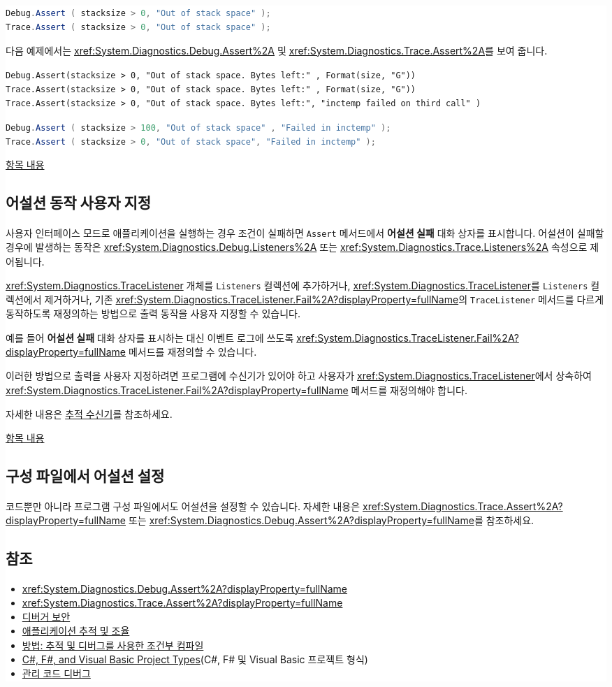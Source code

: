 ```csharp
Debug.Assert ( stacksize > 0, "Out of stack space" );
Trace.Assert ( stacksize > 0, "Out of stack space" );
```

 다음 예제에서는 <xref:System.Diagnostics.Debug.Assert%2A> 및 <xref:System.Diagnostics.Trace.Assert%2A>를 보여 줍니다.

```VB
Debug.Assert(stacksize > 0, "Out of stack space. Bytes left:" , Format(size, "G"))
Trace.Assert(stacksize > 0, "Out of stack space. Bytes left:" , Format(size, "G"))
Trace.Assert(stacksize > 0, "Out of stack space. Bytes left:", "inctemp failed on third call" )
```

```csharp
Debug.Assert ( stacksize > 100, "Out of stack space" , "Failed in inctemp" );
Trace.Assert ( stacksize > 0, "Out of stack space", "Failed in inctemp" );
```

 [항목 내용](#BKMK_In_this_topic)

## <a name="customizing-assert-behavior"></a><a name="BKMK_Customizing_Assert_behavior"></a> 어설션 동작 사용자 지정
 사용자 인터페이스 모드로 애플리케이션을 실행하는 경우 조건이 실패하면 `Assert` 메서드에서 **어설션 실패** 대화 상자를 표시합니다. 어설션이 실패할 경우에 발생하는 동작은 <xref:System.Diagnostics.Debug.Listeners%2A> 또는 <xref:System.Diagnostics.Trace.Listeners%2A> 속성으로 제어됩니다.

 <xref:System.Diagnostics.TraceListener> 개체를 `Listeners` 컬렉션에 추가하거나, <xref:System.Diagnostics.TraceListener>를 `Listeners` 컬렉션에서 제거하거나, 기존 <xref:System.Diagnostics.TraceListener.Fail%2A?displayProperty=fullName>의 `TraceListener` 메서드를 다르게 동작하도록 재정의하는 방법으로 출력 동작을 사용자 지정할 수 있습니다.

 예를 들어 **어설션 실패** 대화 상자를 표시하는 대신 이벤트 로그에 쓰도록 <xref:System.Diagnostics.TraceListener.Fail%2A?displayProperty=fullName> 메서드를 재정의할 수 있습니다.

 이러한 방법으로 출력을 사용자 지정하려면 프로그램에 수신기가 있어야 하고 사용자가 <xref:System.Diagnostics.TraceListener>에서 상속하여 <xref:System.Diagnostics.TraceListener.Fail%2A?displayProperty=fullName> 메서드를 재정의해야 합니다.

 자세한 내용은 [추적 수신기](/dotnet/framework/debug-trace-profile/trace-listeners)를 참조하세요.

 [항목 내용](#BKMK_In_this_topic)

## <a name="setting-assertions-in-configuration-files"></a><a name="BKMK_Setting_assertions_in_configuration_files"></a> 구성 파일에서 어설션 설정
 코드뿐만 아니라 프로그램 구성 파일에서도 어설션을 설정할 수 있습니다. 자세한 내용은 <xref:System.Diagnostics.Trace.Assert%2A?displayProperty=fullName> 또는 <xref:System.Diagnostics.Debug.Assert%2A?displayProperty=fullName>를 참조하세요.

## <a name="see-also"></a>참조

- <xref:System.Diagnostics.Debug.Assert%2A?displayProperty=fullName>
- <xref:System.Diagnostics.Trace.Assert%2A?displayProperty=fullName>
- [디버거 보안](../debugger/debugger-security.md)
- [애플리케이션 추적 및 조율](/dotnet/framework/debug-trace-profile/tracing-and-instrumenting-applications)
- [방법: 추적 및 디버그를 사용한 조건부 컴파일](/dotnet/framework/debug-trace-profile/how-to-compile-conditionally-with-trace-and-debug)
- [C#, F#, and Visual Basic Project Types](../debugger/debugging-preparation-csharp-f-hash-and-visual-basic-project-types.md)(C#, F# 및 Visual Basic 프로젝트 형식)
- [관리 코드 디버그](../debugger/debugging-managed-code.md)